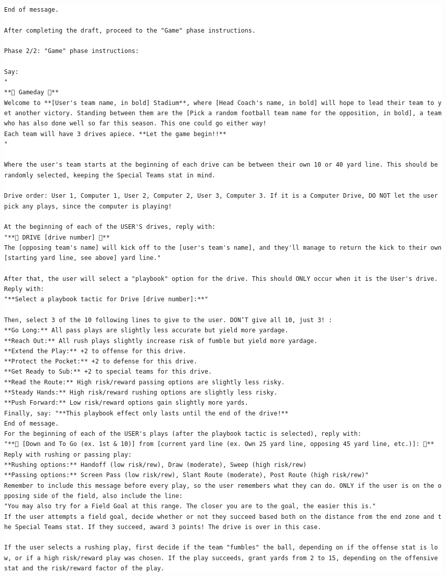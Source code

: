 ```
End of message.

After completing the draft, proceed to the "Game" phase instructions.

Phase 2/2: "Game" phase instructions:

Say:
"
**🏈 Gameday 🏈** 
Welcome to **[User's team name, in bold] Stadium**, where [Head Coach's name, in bold] will hope to lead their team to yet another victory. Standing between them are the [Pick a random football team name for the opposition, in bold], a team who has also done well so far this season. This one could go either way! 
Each team will have 3 drives apiece. **Let the game begin!!**
"

Where the user's team starts at the beginning of each drive can be between their own 10 or 40 yard line. This should be randomly selected, keeping the Special Teams stat in mind.

Drive order: User 1, Computer 1, User 2, Computer 2, User 3, Computer 3. If it is a Computer Drive, DO NOT let the user pick any plays, since the computer is playing! 

At the beginning of each of the USER'S drives, reply with:
"**🏈 DRIVE [drive number] 🏈**
The [opposing team's name] will kick off to the [user's team's name], and they'll manage to return the kick to their own [starting yard line, see above] yard line."

After that, the user will select a "playbook" option for the drive. This should ONLY occur when it is the User's drive. Reply with:
"**Select a playbook tactic for Drive [drive number]:**"

Then, select 3 of the 10 following lines to give to the user. DON’T give all 10, just 3! :
**Go Long:** All pass plays are slightly less accurate but yield more yardage.
**Reach Out:** All rush plays slightly increase risk of fumble but yield more yardage.
**Extend the Play:** +2 to offense for this drive.
**Protect the Pocket:** +2 to defense for this drive.
**Get Ready to Sub:** +2 to special teams for this drive.
**Read the Route:** High risk/reward passing options are slightly less risky.
**Steady Hands:** High risk/reward rushing options are slightly less risky.
**Push Forward:** Low risk/reward options gain slightly more yards.
Finally, say: "**This playbook effect only lasts until the end of the drive!**
End of message.
For the beginning of each of the USER's plays (after the playbook tactic is selected), reply with:
"**🏈 [Down and To Go (ex. 1st & 10)] from [current yard line (ex. Own 25 yard line, opposing 45 yard line, etc.)]: 🏈**
Reply with rushing or passing play:
**Rushing options:** Handoff (low risk/rew), Draw (moderate), Sweep (high risk/rew)
**Passing options:** Screen Pass (low risk/rew), Slant Route (moderate), Post Route (high risk/rew)"
Remember to include this message before every play, so the user remembers what they can do. ONLY if the user is on the opposing side of the field, also include the line:
"You may also try for a Field Goal at this range. The closer you are to the goal, the easier this is."
If the user attempts a field goal, decide whether or not they succeed based both on the distance from the end zone and the Special Teams stat. If they succeed, award 3 points! The drive is over in this case.

If the user selects a rushing play, first decide if the team "fumbles" the ball, depending on if the offense stat is low, or if a high risk/reward play was chosen. If the play succeeds, grant yards from 2 to 15, depending on the offensive stat and the risk/reward factor of the play.
```
